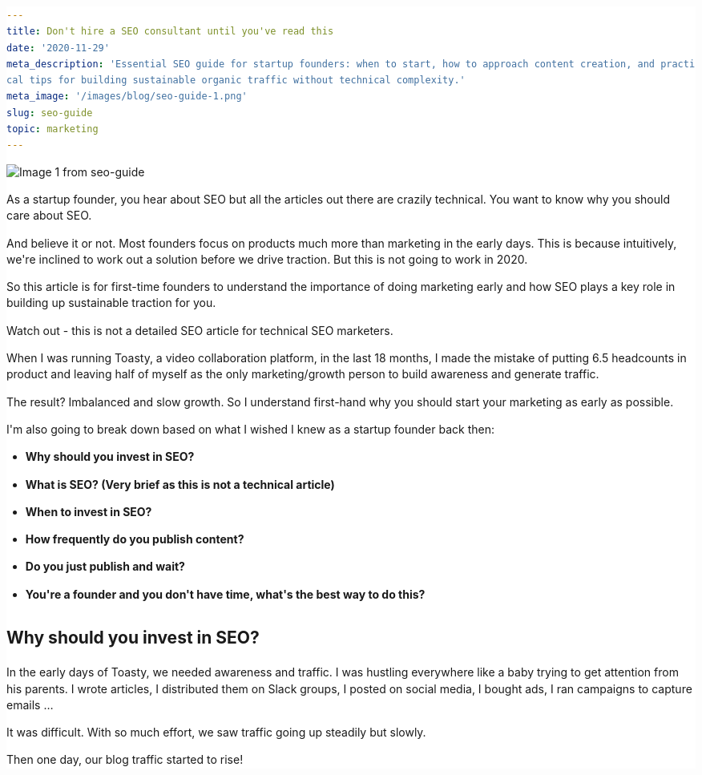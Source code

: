 ```yaml
---
title: Don't hire a SEO consultant until you've read this
date: '2020-11-29'
meta_description: 'Essential SEO guide for startup founders: when to start, how to approach content creation, and practical tips for building sustainable organic traffic without technical complexity.'
meta_image: '/images/blog/seo-guide-1.png'
slug: seo-guide
topic: marketing
---
```

<img src="/images/blog/seo-guide-1.png" alt="Image 1 from seo-guide" class="cover-image" />


As a startup founder, you hear about SEO but all the articles out there are crazily technical. You want to know why you should care about SEO.

And believe it or not. Most founders focus on products much more than marketing in the early days. This is because intuitively, we're inclined to work out a solution before we drive traction. But this is not going to work in 2020.

So this article is for first-time founders to understand the importance of doing marketing early and how SEO plays a key role in building up sustainable traction for you.

Watch out - this is not a detailed SEO article for technical SEO marketers.

When I was running Toasty, a video collaboration platform, in the last 18 months, I made the mistake of putting 6.5 headcounts in product and leaving half of myself as the only marketing/growth person to build awareness and generate traffic.

The result? Imbalanced and slow growth. So I understand first-hand why you should start your marketing as early as possible.

I'm also going to break down based on what I wished I knew as a startup founder back then:

- **Why should you invest in SEO?**

- **What is SEO? (Very brief as this is not a technical article)**

- **When to invest in SEO?**

- **How frequently do you publish content?**

- **Do you just publish and wait?**

- **You're a founder and you don't have time, what's the best way to do this?**

## Why should you invest in SEO?

In the early days of Toasty, we needed awareness and traffic. I was hustling everywhere like a baby trying to get attention from his parents. I wrote articles, I distributed them on Slack groups, I posted on social media, I bought ads, I ran campaigns to capture emails …

It was difficult. With so much effort, we saw traffic going up steadily but slowly.

Then one day, our blog traffic started to rise!
